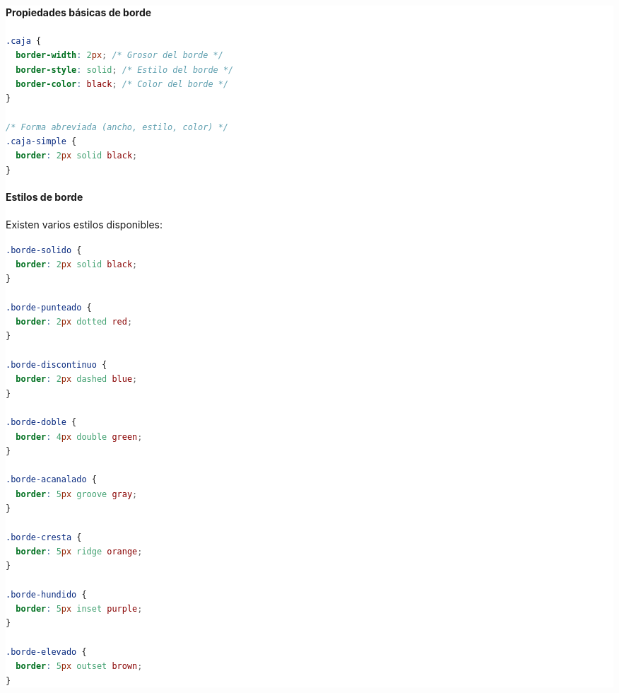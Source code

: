 #### Propiedades básicas de borde

```css
.caja {
  border-width: 2px; /* Grosor del borde */
  border-style: solid; /* Estilo del borde */
  border-color: black; /* Color del borde */
}

/* Forma abreviada (ancho, estilo, color) */
.caja-simple {
  border: 2px solid black;
}
```

#### Estilos de borde

Existen varios estilos disponibles:

```css
.borde-solido {
  border: 2px solid black;
}

.borde-punteado {
  border: 2px dotted red;
}

.borde-discontinuo {
  border: 2px dashed blue;
}

.borde-doble {
  border: 4px double green;
}

.borde-acanalado {
  border: 5px groove gray;
}

.borde-cresta {
  border: 5px ridge orange;
}

.borde-hundido {
  border: 5px inset purple;
}

.borde-elevado {
  border: 5px outset brown;
}
```
